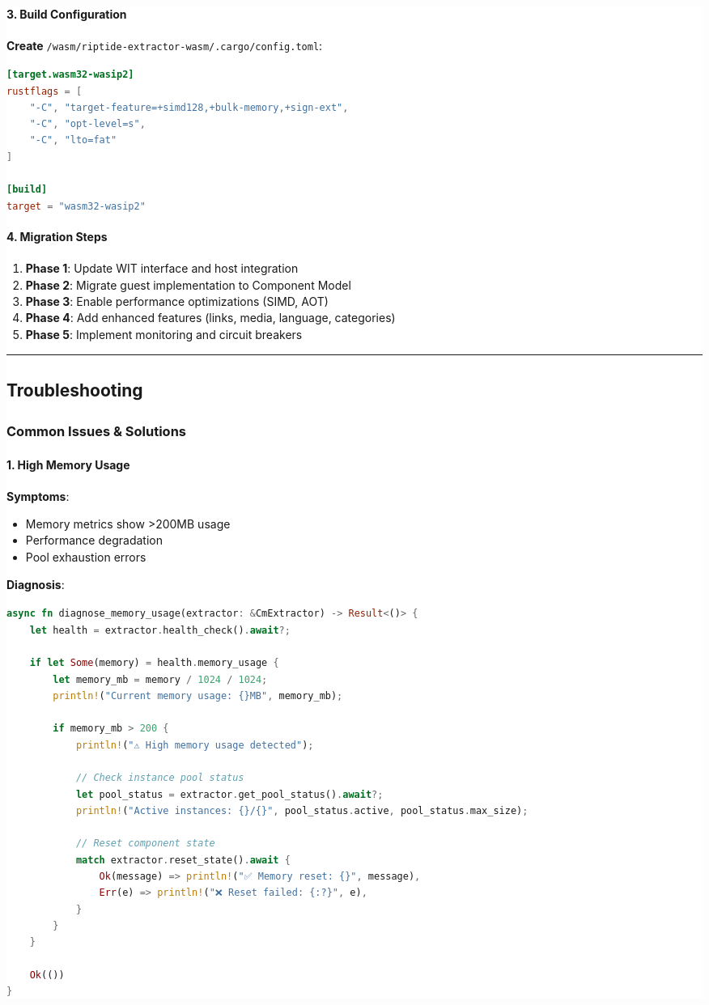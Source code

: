 #### 3. Build Configuration

**Create** `/wasm/riptide-extractor-wasm/.cargo/config.toml`:
```toml
[target.wasm32-wasip2]
rustflags = [
    "-C", "target-feature=+simd128,+bulk-memory,+sign-ext",
    "-C", "opt-level=s",
    "-C", "lto=fat"
]

[build]
target = "wasm32-wasip2"
```

#### 4. Migration Steps

1. **Phase 1**: Update WIT interface and host integration
2. **Phase 2**: Migrate guest implementation to Component Model
3. **Phase 3**: Enable performance optimizations (SIMD, AOT)
4. **Phase 4**: Add enhanced features (links, media, language, categories)
5. **Phase 5**: Implement monitoring and circuit breakers

---

## Troubleshooting

### Common Issues & Solutions

#### 1. High Memory Usage
**Symptoms**:
- Memory metrics show >200MB usage
- Performance degradation
- Pool exhaustion errors

**Diagnosis**:
```rust
async fn diagnose_memory_usage(extractor: &CmExtractor) -> Result<()> {
    let health = extractor.health_check().await?;

    if let Some(memory) = health.memory_usage {
        let memory_mb = memory / 1024 / 1024;
        println!("Current memory usage: {}MB", memory_mb);

        if memory_mb > 200 {
            println!("⚠️ High memory usage detected");

            // Check instance pool status
            let pool_status = extractor.get_pool_status().await?;
            println!("Active instances: {}/{}", pool_status.active, pool_status.max_size);

            // Reset component state
            match extractor.reset_state().await {
                Ok(message) => println!("✅ Memory reset: {}", message),
                Err(e) => println!("❌ Reset failed: {:?}", e),
            }
        }
    }

    Ok(())
}
```
